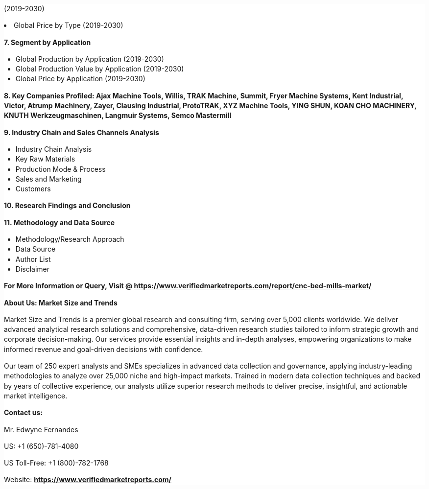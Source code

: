 (2019-2030)</li><li>Global Price by Type (2019-2030)</li></ul><p><strong>7. Segment by Application</strong></p><ul><li>Global Production by Application (2019-2030)</li><li>Global Production Value by Application (2019-2030)</li><li>Global Price by Application (2019-2030)</li></ul><p><strong>8. Key Companies Profiled: Ajax Machine Tools, Willis, TRAK Machine, Summit, Fryer Machine Systems, Kent Industrial, Victor, Atrump Machinery, Zayer, Clausing Industrial, ProtoTRAK, XYZ Machine Tools, YING SHUN, KOAN CHO MACHINERY, KNUTH Werkzeugmaschinen, Langmuir Systems, Semco Mastermill</strong></p><p><strong>9. Industry Chain and Sales Channels Analysis</strong></p><ul><li>Industry Chain Analysis</li><li>Key Raw Materials</li><li>Production Mode &amp; Process</li><li>Sales and Marketing</li><li>Customers</li></ul><p><strong>10. Research Findings and Conclusion</strong></p><p><strong>11. Methodology and Data Source</strong></p><ul><li>Methodology/Research Approach</li><li>Data Source</li><li>Author List</li><li>Disclaimer</li></ul></p><p><strong>For More Information or Query, Visit @ <a href="https://www.verifiedmarketreports.com/report/cnc-bed-mills-market/">https://www.verifiedmarketreports.com/report/cnc-bed-mills-market/</a></strong></p><p><strong>About Us: Market Size and Trends</strong></p><p>Market Size and Trends is a premier global research and consulting firm, serving over 5,000 clients worldwide. We deliver advanced analytical research solutions and comprehensive, data-driven research studies tailored to inform strategic growth and corporate decision-making. Our services provide essential insights and in-depth analyses, empowering organizations to make informed revenue and goal-driven decisions with confidence.</p><p>Our team of 250 expert analysts and SMEs specializes in advanced data collection and governance, applying industry-leading methodologies to analyze over 25,000 niche and high-impact markets. Trained in modern data collection techniques and backed by years of collective experience, our analysts utilize superior research methods to deliver precise, insightful, and actionable market intelligence.</p><p><strong>Contact us:</strong></p><p>Mr. Edwyne Fernandes</p><p>US: +1 (650)-781-4080</p><p>US Toll-Free: +1 (800)-782-1768</p><p>Website: <strong><a href="https://www.verifiedmarketreports.com/">https://www.verifiedmarketreports.com/</a></strong></p>

